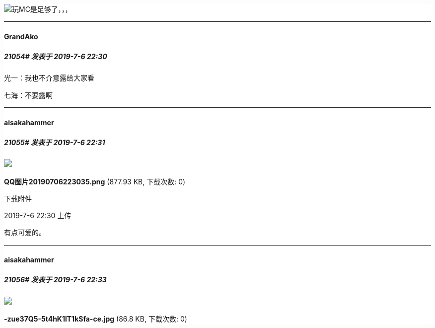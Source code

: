 

<img src="https://static.saraba1st.com/image/smiley/face2017/037.png" referrerpolicy="no-referrer">玩MC是足够了，，，







-----

####  GrandAko  
##### 21054#       发表于 2019-7-6 22:30




光一：我也不介意露给大家看

七海：不要露啊







-----

####  aisakahammer  
##### 21055#       发表于 2019-7-6 22:31




<img src="https://img.saraba1st.com/forum/201907/06/223056kub23rxtlhj0tda0.png" referrerpolicy="no-referrer">


<strong>QQ图片20190706223035.png</strong> (877.93 KB, 下载次数: 0)

下载附件

2019-7-6 22:30 上传





有点可爱的。







-----

####  aisakahammer  
##### 21056#       发表于 2019-7-6 22:33




<img src="https://img.saraba1st.com/forum/201907/06/223328y05dze5d55isvbwe.jpg" referrerpolicy="no-referrer">


<strong>-zue37Q5-5t4hK1lT1kSfa-ce.jpg</strong> (86.8 KB, 下载次数: 0)
